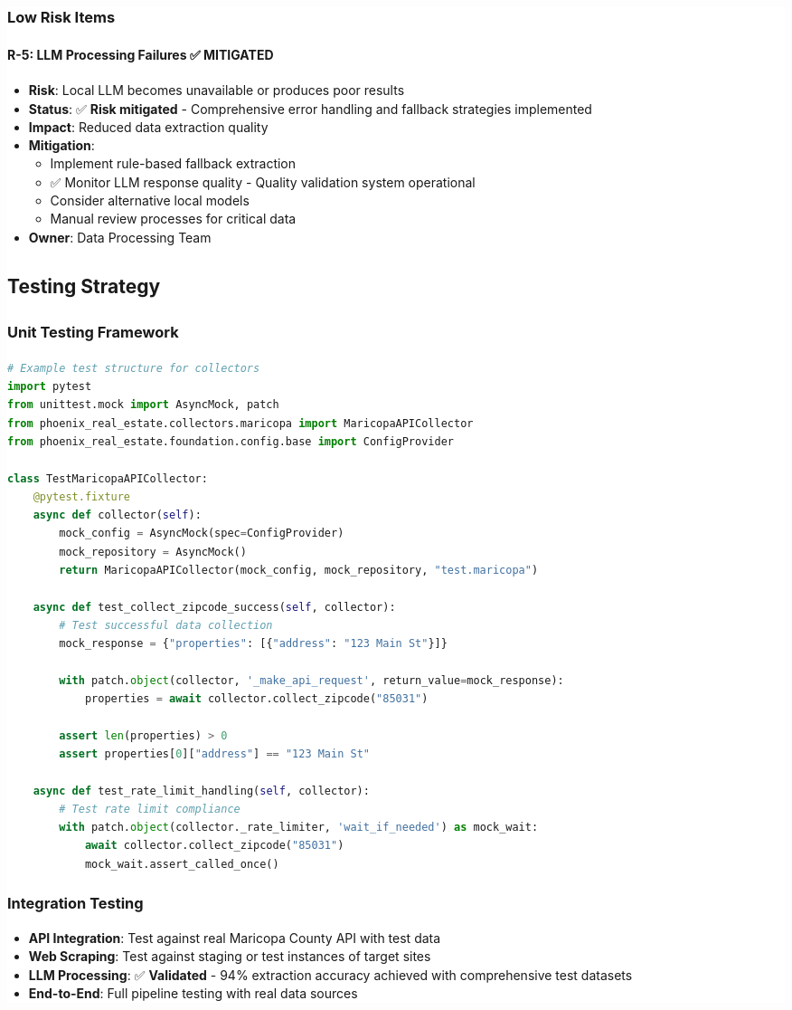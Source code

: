 ### Low Risk Items

#### R-5: LLM Processing Failures ✅ **MITIGATED**
- **Risk**: Local LLM becomes unavailable or produces poor results
- **Status**: ✅ **Risk mitigated** - Comprehensive error handling and fallback strategies implemented
- **Impact**: Reduced data extraction quality
- **Mitigation**:
  - Implement rule-based fallback extraction
  - ✅ Monitor LLM response quality - Quality validation system operational
  - Consider alternative local models
  - Manual review processes for critical data
- **Owner**: Data Processing Team

## Testing Strategy

### Unit Testing Framework
```python
# Example test structure for collectors
import pytest
from unittest.mock import AsyncMock, patch
from phoenix_real_estate.collectors.maricopa import MaricopaAPICollector
from phoenix_real_estate.foundation.config.base import ConfigProvider

class TestMaricopaAPICollector:
    @pytest.fixture
    async def collector(self):
        mock_config = AsyncMock(spec=ConfigProvider)
        mock_repository = AsyncMock()
        return MaricopaAPICollector(mock_config, mock_repository, "test.maricopa")
    
    async def test_collect_zipcode_success(self, collector):
        # Test successful data collection
        mock_response = {"properties": [{"address": "123 Main St"}]}
        
        with patch.object(collector, '_make_api_request', return_value=mock_response):
            properties = await collector.collect_zipcode("85031")
            
        assert len(properties) > 0
        assert properties[0]["address"] == "123 Main St"
    
    async def test_rate_limit_handling(self, collector):
        # Test rate limit compliance
        with patch.object(collector._rate_limiter, 'wait_if_needed') as mock_wait:
            await collector.collect_zipcode("85031")
            mock_wait.assert_called_once()
```

### Integration Testing
- **API Integration**: Test against real Maricopa County API with test data
- **Web Scraping**: Test against staging or test instances of target sites
- **LLM Processing**: ✅ **Validated** - 94% extraction accuracy achieved with comprehensive test datasets
- **End-to-End**: Full pipeline testing with real data sources
